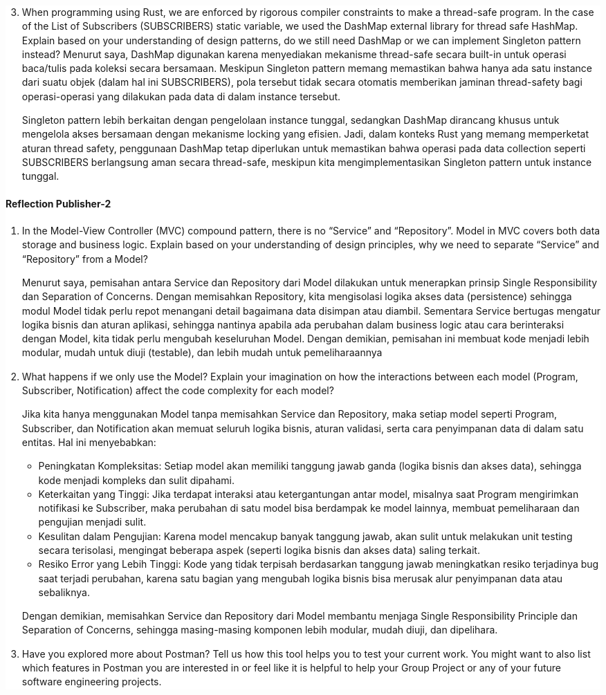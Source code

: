 3. When programming using Rust, we are enforced by rigorous compiler constraints to make a thread-safe program. In the case of the List of Subscribers (SUBSCRIBERS) static variable, we used the DashMap external library for thread safe HashMap. Explain based on your understanding of design patterns, do we still need DashMap or we can implement Singleton pattern instead?
    Menurut saya, DashMap digunakan karena menyediakan mekanisme thread-safe secara built-in untuk operasi baca/tulis pada koleksi secara bersamaan. Meskipun Singleton pattern memang memastikan bahwa hanya ada satu instance dari suatu objek (dalam hal ini SUBSCRIBERS), pola tersebut tidak secara otomatis memberikan jaminan thread-safety bagi operasi-operasi yang dilakukan pada data di dalam instance tersebut.

    Singleton pattern lebih berkaitan dengan pengelolaan instance tunggal, sedangkan DashMap dirancang khusus untuk mengelola akses bersamaan dengan mekanisme locking yang efisien. Jadi, dalam konteks Rust yang memang memperketat aturan thread safety, penggunaan DashMap tetap diperlukan untuk memastikan bahwa operasi pada data collection seperti SUBSCRIBERS berlangsung aman secara thread-safe, meskipun kita mengimplementasikan Singleton pattern untuk instance tunggal.
#### Reflection Publisher-2

1. In the Model-View Controller (MVC) compound pattern, there is no “Service” and “Repository”. Model in MVC covers both data storage and business logic. Explain based on your understanding of design principles, why we need to separate “Service” and “Repository” from a Model?

    Menurut saya, pemisahan antara Service dan Repository dari Model dilakukan untuk menerapkan prinsip Single Responsibility dan Separation of Concerns. Dengan memisahkan Repository, kita mengisolasi logika akses data (persistence) sehingga modul Model tidak perlu repot menangani detail bagaimana data disimpan atau diambil. Sementara Service bertugas mengatur logika bisnis dan aturan aplikasi, sehingga nantinya apabila ada perubahan dalam business logic atau cara berinteraksi dengan Model, kita tidak perlu mengubah keseluruhan Model. Dengan demikian, pemisahan ini membuat kode menjadi lebih modular, mudah untuk diuji (testable), dan lebih mudah untuk pemeliharaannya

2. What happens if we only use the Model? Explain your imagination on how the interactions between each model (Program, Subscriber, Notification) affect the code complexity for each model?

    Jika kita hanya menggunakan Model tanpa memisahkan Service dan Repository, maka setiap model seperti Program, Subscriber, dan Notification akan memuat seluruh logika bisnis, aturan validasi, serta cara penyimpanan data di dalam satu entitas. Hal ini menyebabkan:

    - Peningkatan Kompleksitas: Setiap model akan memiliki tanggung jawab ganda (logika bisnis dan akses data), sehingga kode menjadi kompleks dan sulit dipahami.
    - Keterkaitan yang Tinggi: Jika terdapat interaksi atau ketergantungan antar model, misalnya saat Program mengirimkan notifikasi ke Subscriber, maka perubahan di satu model bisa berdampak ke model lainnya, membuat pemeliharaan dan pengujian menjadi sulit.
    - Kesulitan dalam Pengujian: Karena model mencakup banyak tanggung jawab, akan sulit untuk melakukan unit testing secara terisolasi, mengingat beberapa aspek (seperti logika bisnis dan akses data) saling terkait.
    - Resiko Error yang Lebih Tinggi: Kode yang tidak terpisah berdasarkan tanggung jawab meningkatkan resiko terjadinya bug saat terjadi perubahan, karena satu bagian yang mengubah logika bisnis bisa merusak alur penyimpanan data atau sebaliknya.

    Dengan demikian, memisahkan Service dan Repository dari Model membantu menjaga Single Responsibility Principle dan Separation of Concerns, sehingga masing-masing komponen lebih modular, mudah diuji, dan dipelihara.

3. Have you explored more about Postman? Tell us how this tool helps you to test your current work. You might want to also list which features in Postman you are interested in or feel like it is helpful to help your Group Project or any of your future software engineering projects.
    